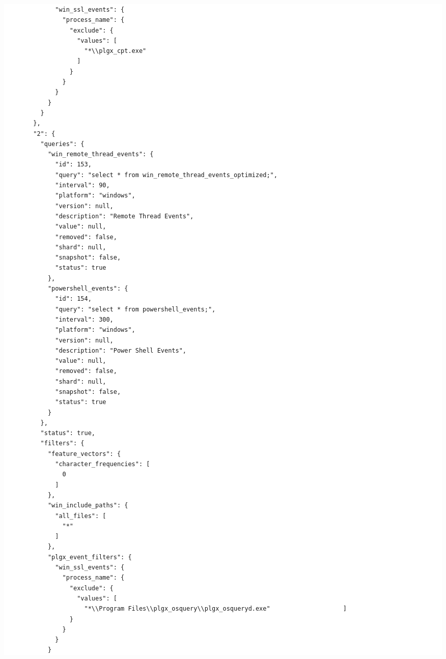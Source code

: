 ```
              "win_ssl_events": {
                "process_name": {
                  "exclude": {
                    "values": [
                      "*\\plgx_cpt.exe"
                    ]
                  }
                }
              }
            }
          }
        },
        "2": {
          "queries": {
            "win_remote_thread_events": {
              "id": 153,
              "query": "select * from win_remote_thread_events_optimized;",
              "interval": 90,
              "platform": "windows",
              "version": null,
              "description": "Remote Thread Events",
              "value": null,
              "removed": false,
              "shard": null,
              "snapshot": false,
              "status": true
            },
            "powershell_events": {
              "id": 154,
              "query": "select * from powershell_events;",
              "interval": 300,
              "platform": "windows",
              "version": null,
              "description": "Power Shell Events",
              "value": null,
              "removed": false,
              "shard": null,
              "snapshot": false,
              "status": true
            }
          },
          "status": true,
          "filters": {
            "feature_vectors": {
              "character_frequencies": [
                0
              ]
            },
            "win_include_paths": {
              "all_files": [
                "*"
              ]
            },
            "plgx_event_filters": {
              "win_ssl_events": {
                "process_name": {
                  "exclude": {
                    "values": [
                      "*\\Program Files\\plgx_osquery\\plgx_osqueryd.exe"                    ]
                  }
                }
              }
            }
```